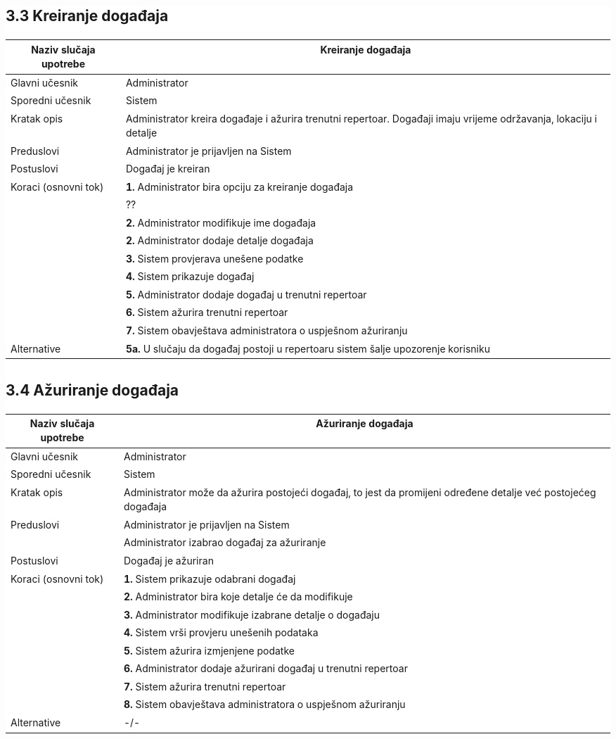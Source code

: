 

## 3.3 Kreiranje događaja
| Naziv slučaja upotrebe | Kreiranje događaja |
| ---------------------- | ------------------ |
| Glavni učesnik         | Administrator |
| Sporedni učesnik       | Sistem |
| Kratak opis            | Administrator kreira događaje i ažurira trenutni repertoar. Događaji imaju vrijeme održavanja, lokaciju i detalje  |
| Preduslovi             | Administrator je prijavljen na Sistem |
| Postuslovi             | Događaj je kreiran |
| Koraci (osnovni tok)   | **1.** Administrator bira opciju za kreiranje događaja |
|                        | ?? |
|                        | **2.** Administrator modifikuje ime događaja |
|                        | **2.** Administrator dodaje detalje događaja |
|                        | **3.** Sistem provjerava unešene podatke |
|                        | **4.** Sistem prikazuje događaj |
|                        | **5.** Administrator dodaje događaj u trenutni repertoar |
|                        | **6.** Sistem ažurira trenutni repertoar |
|                        | **7.** Sistem obavještava administratora o uspješnom ažuriranju |
| Alternative            | **5a.** U slučaju da događaj postoji u repertoaru sistem šalje upozorenje korisniku |

## 3.4 Ažuriranje događaja
| Naziv slučaja upotrebe | Ažuriranje događaja |
| ---------------------- | ------------------ |
| Glavni učesnik         | Administrator |
| Sporedni učesnik       | Sistem |
| Kratak opis            | Administrator može da ažurira postojeći događaj, to jest da promijeni određene detalje već postojećeg događaja |
| Preduslovi             | Administrator je prijavljen na Sistem |
|                        | Administrator izabrao događaj za ažuriranje |
| Postuslovi             | Događaj je ažuriran |
| Koraci (osnovni tok)   | **1.** Sistem prikazuje odabrani događaj |
|                        | **2.** Administrator bira koje detalje će da modifikuje |
|                        | **3.** Administrator modifikuje izabrane detalje o događaju |
|                        | **4.** Sistem vrši provjeru unešenih podataka |
|                        | **5.** Sistem ažurira izmjenjene podatke |
|                        | **6.** Administrator dodaje ažurirani događaj u trenutni repertoar |
|                        | **7.** Sistem ažurira trenutni repertoar |
|                        | **8.** Sistem obavještava administratora o uspješnom ažuriranju |
| Alternative            | -/- |
